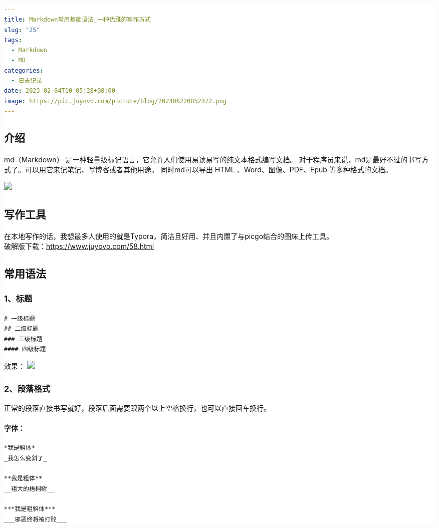 ```yaml
---
title: Markdown常用基础语法_一种优雅的写作方式
slug: "25"
tags:
  - Markdown
  - MD
categories:
  - 日志记录
date: 2023-02-04T10:05:28+08:00
image: https://pic.juyovo.com/picture/blog/202306220852372.png
---
```


## 介绍
md（Markdown） 是一种轻量级标记语言，它允许人们使用易读易写的纯文本格式编写文档。
对于程序员来说，md是最好不过的书写方式了。可以用它来记笔记、写博客或者其他用途。
同时md可以导出 HTML 、Word、图像、PDF、Epub 等多种格式的文档。

![](https://pic.juyovo.com/picture/img/n1/202302040949275.png)

## 写作工具
在本地写作的话，我想最多人使用的就是Typora，简洁且好用、并且内置了与picgo结合的图床上传工具。  
破解版下载：https://www.juyovo.com/58.html

## 常用语法
### 1、标题

``` 
# 一级标题
## 二级标题
### 三级标题
#### 四级标题
```
效果：
![](https://pic.juyovo.com/picture/img/n1/202302041026772.png)
### 2、段落格式

正常的段落直接书写就好，段落后面需要跟两个以上空格换行，也可以直接回车换行。

#### 字体：

```
*我是斜体*
_我怎么变斜了_

**我是粗体**
__粗大的梧桐树__

***我是粗斜体***
___邪恶终将被打败___
```
